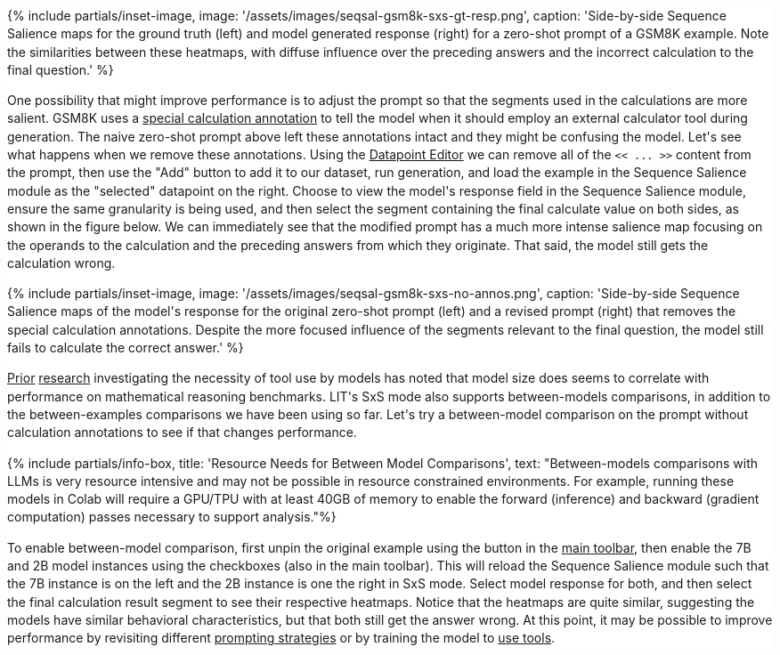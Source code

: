 {%  include partials/inset-image,
    image: '/assets/images/seqsal-gsm8k-sxs-gt-resp.png',
    caption: 'Side-by-side Sequence Salience maps for the ground truth (left)
        and model generated response (right) for a zero-shot prompt of a GSM8K
        example. Note the similarities between these heatmaps, with diffuse
        influence over the preceding answers and the incorrect calculation to
        the final question.' %}

One possibility that might improve performance is to adjust the prompt so that
the segments used in the calculations are more salient. GSM8K uses a
[special calculation annotation][gsm8k_paper] to tell the model when it should
employ an external calculator tool during generation. The naive zero-shot prompt
above left these annotations intact and they might be confusing the model. Let's
see what happens when we remove these annotations. Using the
[Datapoint Editor][datapoint_editor] we can remove all of the `<< ... >>`
content from the prompt, then use the "Add" button to add it to our dataset, run
generation, and load the example in the Sequence Salience module as the
"selected" datapoint on the right. Choose to view the model's response field in
the Sequence Salience module, ensure the same granularity is being used, and
then select the segment containing the final calculate value on both sides, as
shown in the figure below. We can immediately see that the modified prompt has a
much more intense salience map focusing on the operands to the calculation and
the preceding answers from which they originate. That said, the model still gets
the calculation wrong.

{%  include partials/inset-image,
    image: '/assets/images/seqsal-gsm8k-sxs-no-annos.png',
    caption: 'Side-by-side Sequence Salience maps of the model's response for
        the original zero-shot prompt (left) and a revised prompt (right) that
        removes the special calculation annotations. Despite the more focused
        influence of the segments relevant to the final question, the model
        still fails to calculate the correct answer.' %}

[Prior][gsm8k] [research][toolformer] investigating the necessity of tool use by
models has noted that model size does seems to correlate with performance on
mathematical reasoning benchmarks. LIT's SxS mode also supports between-models
comparisons, in addition to the between-examples comparisons we have been using
so far. Let's try a between-model comparison on the prompt without calculation
annotations to see if that changes performance.

{%  include partials/info-box,
    title: 'Resource Needs for Between Model Comparisons',
    text: "Between-models comparisons with LLMs is very resource intensive and
        may not be possible in resource constrained environments. For example,
        running these models in Colab will require a GPU/TPU with at least 40GB
        of memory to enable the forward (inference) and backward (gradient
        computation) passes necessary to support analysis."%}

To enable between-model comparison, first unpin the original example using the
button in the [main toolbar][main_toolbar], then enable the 7B and 2B model
instances using the checkboxes (also in the main toolbar). This will reload the
Sequence Salience module such that the 7B instance is on the left and the 2B
instance is one the right in SxS mode. Select model response for both, and then
select the final calculation result segment to see their respective heatmaps.
Notice that the heatmaps are quite similar, suggesting the models have similar
behavioral characteristics, but that both still get the answer wrong. At this
point, it may be possible to improve performance by revisiting different
[prompting strategies][prompteng_strats] or by training the model to
[use tools][toolformer].


[ai_studio]: https://cloud.google.com/generative-ai-studio?hl=en
[constitution_maker]: https://arxiv.org/abs/2310.15428
[constitutions]: https://arxiv.org/abs/2212.08073
[coref_tutorial]: ../../tutorials/coref/
[cot]: https://proceedings.neurips.cc/paper_files/paper/2022/hash/9d5609613524ecf4f15af0f7b31abca4-Abstract-Conference.html
[data_table]: ../../documentation/ui_guide.html#data-table
[datapoint_editor]: ../../documentation/ui_guide.html#datapoint-editor
[datapoint_editor_add_comp]: ../../documentation/components.html#manual-editing
[explorable_salience]: https://pair.withgoogle.com/explorables/saliency/
[fewshot]: https://cloud.google.com/vertex-ai/generative-ai/docs/learn/prompt-design-strategies#zero-shot-vs-few-shot-prompts
[gemma]: https://ai.google.dev/gemma
[gpt2]: https://cdn.openai.com/better-language-models/language-models.pdf
[gpt4]: https://arxiv.org/abs/2303.08774
[grad_dot]: https://arxiv.org/abs/1412.6815
[grad_norm]: https://aclanthology.org/P18-1032/
[gsm8k]: https://github.com/openai/grade-school-math
[gsm8k_paper]: https://arxiv.org/abs/2110.14168
[howitworks_icl]: https://par.nsf.gov/servlets/purl/10462310
[lit_colab]: https://colab.research.google.com/github/google/generative-ai-docs/blob/main/site/en/gemma/docs/lit_gemma.ipynb
[lit_hf]: https://github.com/PAIR-code/lit/blob/main/lit_nlp/examples/models/pretrained_lms.py
[lit_issues]: https://github.com/PAIR-code/lit/issues
[lit_keras]: https://github.com/PAIR-code/lit/blob/main/lit_nlp/examples/models/instrumented_keras_lms.py
[lit_sxs]: ../../documentation/ui_guide.html#comparing-datapoints
[llama]: https://llama.meta.com/
[main_toolbar]: ../../documentation/ui_guide.html#main-toolbar
[mistral]: https://mistral.ai/news/announcing-mistral-7b/
[pair_guidebook]: https://pair.withgoogle.com/guidebook/
[prompteng]: https://cloud.google.com/vertex-ai/generative-ai/docs/learn/introduction-prompt-design
[prompteng_bestpracs]: https://cloud.google.com/blog/products/application-development/five-best-practices-for-prompt-engineering
[prompteng_strats]: https://cloud.google.com/vertex-ai/generative-ai/docs/learn/prompt-design-strategies
[rai_toolkit]: https://ai.google.dev/responsible
[seqsal_docs]: ../../documentation/components.html#sequence-salience
[seqsal_video]: https://youtu.be/EZgUlnWdh0w
[synapis]: https://scholarspace.manoa.hawaii.edu/items/65312e48-5954-4a5f-a1e8-e5119e6abc0a
[toolformer]: https://arxiv.org/abs/2302.04761